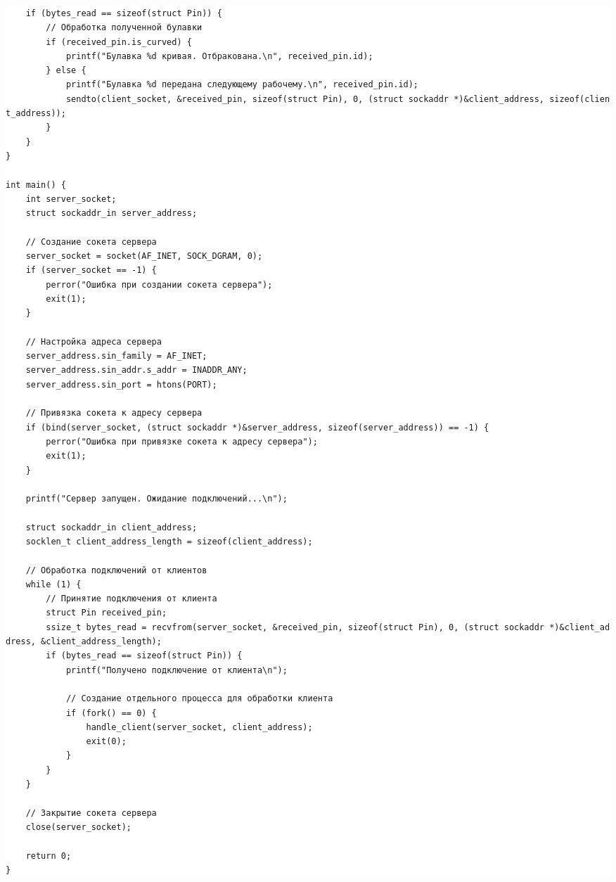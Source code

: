 ```
    if (bytes_read == sizeof(struct Pin)) {
        // Обработка полученной булавки
        if (received_pin.is_curved) {
            printf("Булавка %d кривая. Отбракована.\n", received_pin.id);
        } else {
            printf("Булавка %d передана следующему рабочему.\n", received_pin.id);
            sendto(client_socket, &received_pin, sizeof(struct Pin), 0, (struct sockaddr *)&client_address, sizeof(client_address));
        }
    }
}

int main() {
    int server_socket;
    struct sockaddr_in server_address;

    // Создание сокета сервера
    server_socket = socket(AF_INET, SOCK_DGRAM, 0);
    if (server_socket == -1) {
        perror("Ошибка при создании сокета сервера");
        exit(1);
    }

    // Настройка адреса сервера
    server_address.sin_family = AF_INET;
    server_address.sin_addr.s_addr = INADDR_ANY;
    server_address.sin_port = htons(PORT);

    // Привязка сокета к адресу сервера
    if (bind(server_socket, (struct sockaddr *)&server_address, sizeof(server_address)) == -1) {
        perror("Ошибка при привязке сокета к адресу сервера");
        exit(1);
    }

    printf("Сервер запущен. Ожидание подключений...\n");

    struct sockaddr_in client_address;
    socklen_t client_address_length = sizeof(client_address);

    // Обработка подключений от клиентов
    while (1) {
        // Принятие подключения от клиента
        struct Pin received_pin;
        ssize_t bytes_read = recvfrom(server_socket, &received_pin, sizeof(struct Pin), 0, (struct sockaddr *)&client_address, &client_address_length);
        if (bytes_read == sizeof(struct Pin)) {
            printf("Получено подключение от клиента\n");

            // Создание отдельного процесса для обработки клиента
            if (fork() == 0) {
                handle_client(server_socket, client_address);
                exit(0);
            }
        }
    }

    // Закрытие сокета сервера
    close(server_socket);

    return 0;
}
```
